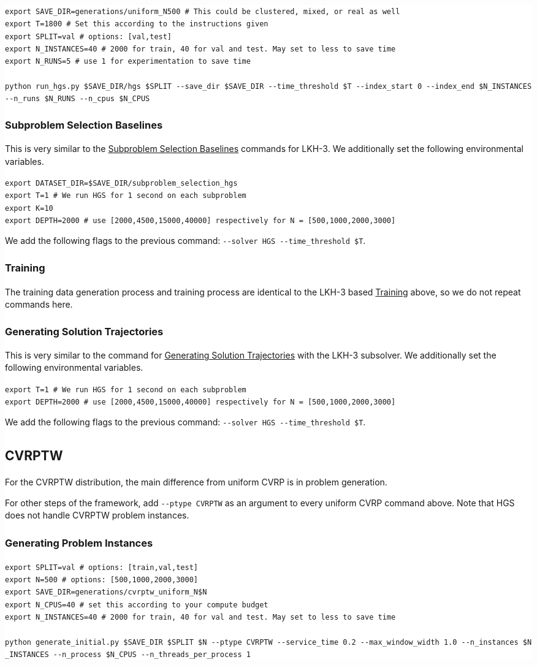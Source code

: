 ```
export SAVE_DIR=generations/uniform_N500 # This could be clustered, mixed, or real as well
export T=1800 # Set this according to the instructions given
export SPLIT=val # options: [val,test]
export N_INSTANCES=40 # 2000 for train, 40 for val and test. May set to less to save time
export N_RUNS=5 # use 1 for experimentation to save time

python run_hgs.py $SAVE_DIR/hgs $SPLIT --save_dir $SAVE_DIR --time_threshold $T --index_start 0 --index_end $N_INSTANCES --n_runs $N_RUNS --n_cpus $N_CPUS
```

### Subproblem Selection Baselines
This is very similar to the [Subproblem Selection Baselines](#subproblem-selection-baselines) commands for LKH-3. We additionally set the following environmental variables.
```
export DATASET_DIR=$SAVE_DIR/subproblem_selection_hgs
export T=1 # We run HGS for 1 second on each subproblem
export K=10
export DEPTH=2000 # use [2000,4500,15000,40000] respectively for N = [500,1000,2000,3000]
```
We add the following flags to the previous command: `--solver HGS --time_threshold $T`.

### Training
The training data generation process and training process are identical to the LKH-3 based [Training](#training) above, so we do not repeat commands here.

### Generating Solution Trajectories
This is very similar to the command for [Generating Solution Trajectories](#generating-solution-trajectories) with the LKH-3 subsolver. We additionally set the following environmental variables.
```
export T=1 # We run HGS for 1 second on each subproblem
export DEPTH=2000 # use [2000,4500,15000,40000] respectively for N = [500,1000,2000,3000]
```
We add the following flags to the previous command: `--solver HGS --time_threshold $T`.

## CVRPTW
For the CVRPTW distribution, the main difference from uniform CVRP is in problem generation.

For other steps of the framework, add `--ptype CVRPTW` as an argument to every uniform CVRP command above. Note that HGS does not handle CVRPTW problem instances.
### Generating Problem Instances
```
export SPLIT=val # options: [train,val,test]
export N=500 # options: [500,1000,2000,3000]
export SAVE_DIR=generations/cvrptw_uniform_N$N
export N_CPUS=40 # set this according to your compute budget
export N_INSTANCES=40 # 2000 for train, 40 for val and test. May set to less to save time

python generate_initial.py $SAVE_DIR $SPLIT $N --ptype CVRPTW --service_time 0.2 --max_window_width 1.0 --n_instances $N_INSTANCES --n_process $N_CPUS --n_threads_per_process 1
```
